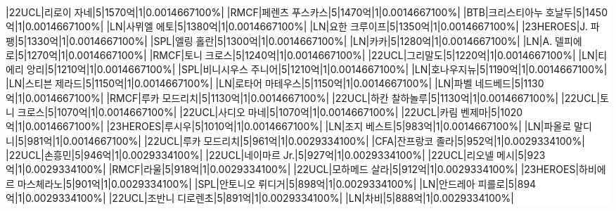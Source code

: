 |22UCL|리로이 자네|5|1570억|1|0.0014667100%|
|RMCF|페렌츠 푸스카스|5|1470억|1|0.0014667100%|
|BTB|크리스티아누 호날두|5|1450억|1|0.0014667100%|
|LN|사뮈엘 에토|5|1380억|1|0.0014667100%|
|LN|요한 크루이프|5|1350억|1|0.0014667100%|
|23HEROES|J. 파팽|5|1330억|1|0.0014667100%|
|SPL|엘링 홀란|5|1300억|1|0.0014667100%|
|LN|카카|5|1280억|1|0.0014667100%|
|LN|A. 델피에로|5|1270억|1|0.0014667100%|
|RMCF|토니 크로스|5|1240억|1|0.0014667100%|
|22UCL|그리말도|5|1220억|1|0.0014667100%|
|LN|티에리 앙리|5|1210억|1|0.0014667100%|
|SPL|비니시우스 주니어|5|1210억|1|0.0014667100%|
|LN|호나우지뉴|5|1190억|1|0.0014667100%|
|LN|스티븐 제라드|5|1150억|1|0.0014667100%|
|LN|로타어 마테우스|5|1150억|1|0.0014667100%|
|LN|파벨 네드베드|5|1130억|1|0.0014667100%|
|RMCF|루카 모드리치|5|1130억|1|0.0014667100%|
|22UCL|하칸 찰하놀루|5|1130억|1|0.0014667100%|
|22UCL|토니 크로스|5|1070억|1|0.0014667100%|
|22UCL|사디오 마네|5|1070억|1|0.0014667100%|
|22UCL|카림 벤제마|5|1020억|1|0.0014667100%|
|23HEROES|루시우|5|1010억|1|0.0014667100%|
|LN|조지 베스트|5|983억|1|0.0014667100%|
|LN|파올로 말디니|5|981억|1|0.0014667100%|
|22UCL|루카 모드리치|5|961억|1|0.0029334100%|
|CFA|잔프랑코 졸라|5|952억|1|0.0029334100%|
|22UCL|손흥민|5|946억|1|0.0029334100%|
|22UCL|네이마르 Jr.|5|927억|1|0.0029334100%|
|22UCL|리오넬 메시|5|923억|1|0.0029334100%|
|RMCF|라울|5|918억|1|0.0029334100%|
|22UCL|모하메드 살라|5|912억|1|0.0029334100%|
|23HEROES|하비에르 마스체라노|5|901억|1|0.0029334100%|
|SPL|안토니오 뤼디거|5|898억|1|0.0029334100%|
|LN|안드레아 피를로|5|894억|1|0.0029334100%|
|22UCL|조반니 디로렌초|5|891억|1|0.0029334100%|
|LN|차비|5|888억|1|0.0029334100%|